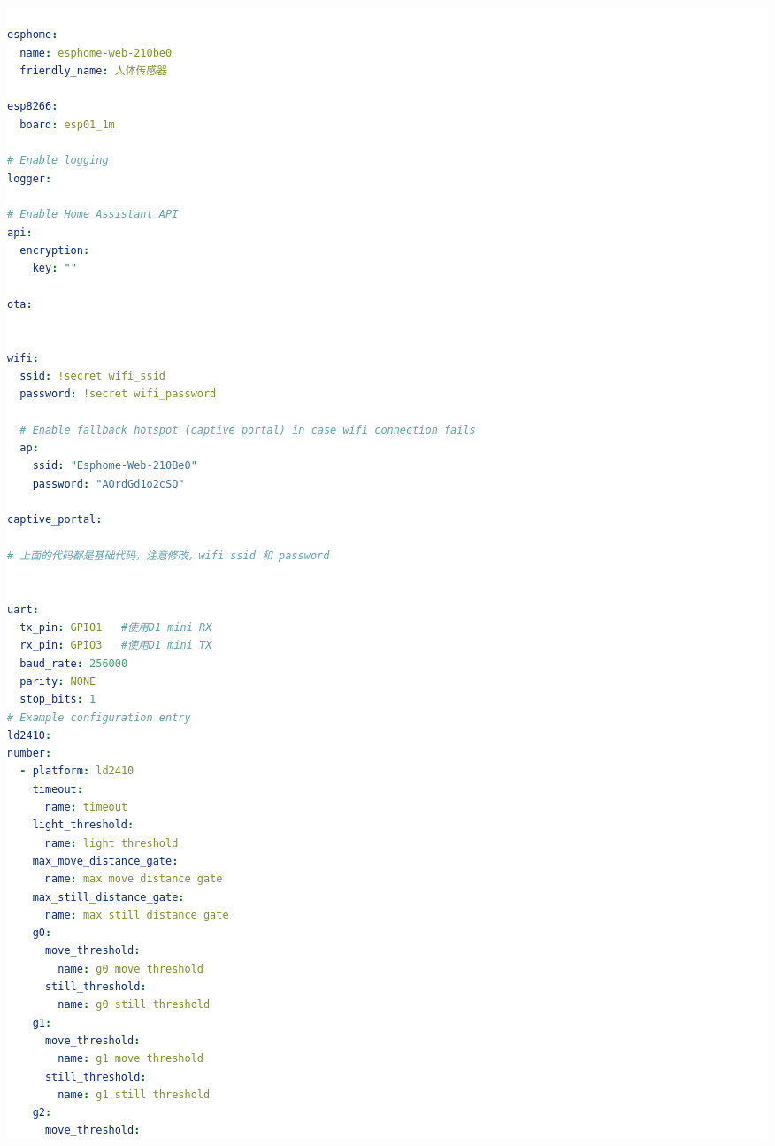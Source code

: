 ```yaml

esphome:
  name: esphome-web-210be0
  friendly_name: 人体传感器

esp8266:
  board: esp01_1m

# Enable logging
logger:

# Enable Home Assistant API
api:
  encryption:
    key: ""

ota:


wifi:
  ssid: !secret wifi_ssid
  password: !secret wifi_password

  # Enable fallback hotspot (captive portal) in case wifi connection fails
  ap:
    ssid: "Esphome-Web-210Be0"
    password: "AOrdGd1o2cSQ"

captive_portal:

# 上面的代码都是基础代码，注意修改，wifi ssid 和 password


uart:
  tx_pin: GPIO1   #使用D1 mini RX
  rx_pin: GPIO3   #使用D1 mini TX
  baud_rate: 256000
  parity: NONE
  stop_bits: 1
# Example configuration entry
ld2410:
number:
  - platform: ld2410
    timeout:
      name: timeout
    light_threshold:
      name: light threshold
    max_move_distance_gate:
      name: max move distance gate
    max_still_distance_gate:
      name: max still distance gate
    g0:
      move_threshold:
        name: g0 move threshold
      still_threshold:
        name: g0 still threshold
    g1:
      move_threshold:
        name: g1 move threshold
      still_threshold:
        name: g1 still threshold
    g2:
      move_threshold:
```